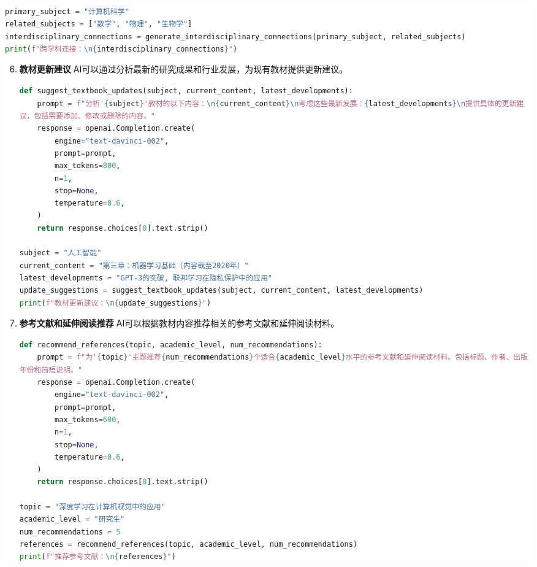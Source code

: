    ```python
   primary_subject = "计算机科学"
   related_subjects = ["数学", "物理", "生物学"]
   interdisciplinary_connections = generate_interdisciplinary_connections(primary_subject, related_subjects)
   print(f"跨学科连接：\n{interdisciplinary_connections}")
   ```

6. **教材更新建议**
   AI可以通过分析最新的研究成果和行业发展，为现有教材提供更新建议。

   ```python
   def suggest_textbook_updates(subject, current_content, latest_developments):
       prompt = f"分析'{subject}'教材的以下内容：\n{current_content}\n考虑这些最新发展：{latest_developments}\n提供具体的更新建议，包括需要添加、修改或删除的内容。"
       response = openai.Completion.create(
           engine="text-davinci-002",
           prompt=prompt,
           max_tokens=800,
           n=1,
           stop=None,
           temperature=0.6,
       )
       return response.choices[0].text.strip()

   subject = "人工智能"
   current_content = "第三章：机器学习基础（内容截至2020年）"
   latest_developments = "GPT-3的突破, 联邦学习在隐私保护中的应用"
   update_suggestions = suggest_textbook_updates(subject, current_content, latest_developments)
   print(f"教材更新建议：\n{update_suggestions}")
   ```

7. **参考文献和延伸阅读推荐**
   AI可以根据教材内容推荐相关的参考文献和延伸阅读材料。

   ```python
   def recommend_references(topic, academic_level, num_recommendations):
       prompt = f"为'{topic}'主题推荐{num_recommendations}个适合{academic_level}水平的参考文献和延伸阅读材料。包括标题、作者、出版年份和简短说明。"
       response = openai.Completion.create(
           engine="text-davinci-002",
           prompt=prompt,
           max_tokens=600,
           n=1,
           stop=None,
           temperature=0.6,
       )
       return response.choices[0].text.strip()

   topic = "深度学习在计算机视觉中的应用"
   academic_level = "研究生"
   num_recommendations = 5
   references = recommend_references(topic, academic_level, num_recommendations)
   print(f"推荐参考文献：\n{references}")
   ```

